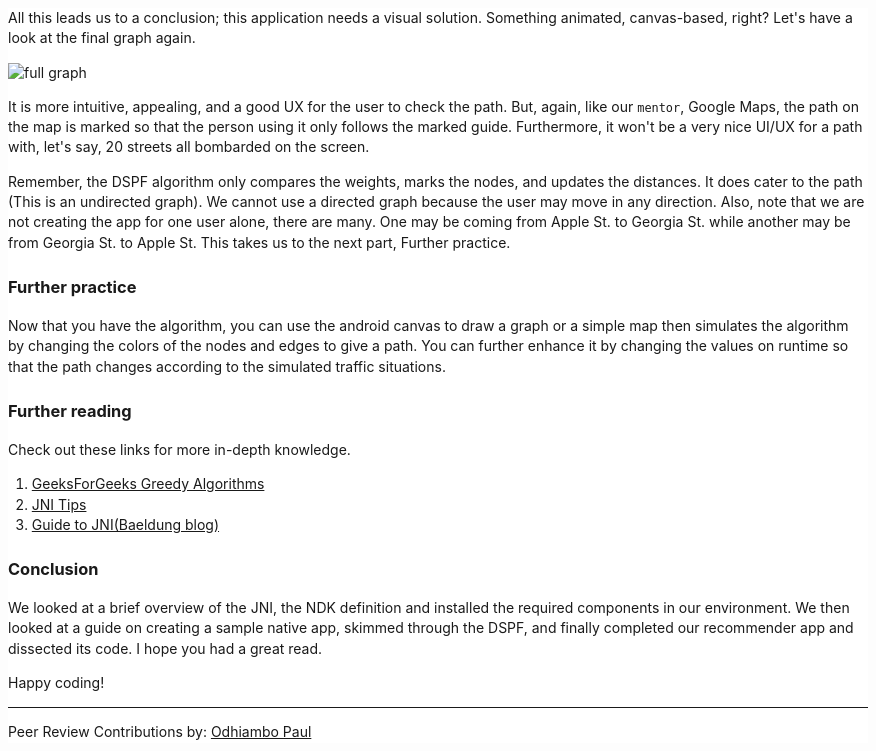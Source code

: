 All this leads us to a conclusion; this application needs a visual solution. Something animated, canvas-based, right? Let's have a look at the final graph again.

![full graph](/engineering-education/android-JNI-C++-dijkstra/full-graph.png)

It is more intuitive, appealing, and a good UX for the user to check the path. But, again, like our `mentor`, Google Maps, the path on the map is marked so that the person using it only follows the marked guide. Furthermore, it won't be a very nice UI/UX for a path with, let's say, 20 streets all bombarded on the screen.

Remember, the DSPF algorithm only compares the weights, marks the nodes, and updates the distances. It does cater to the path (This is an undirected graph). We cannot use a directed graph because the user may move in any direction. Also, note that we are not creating the app for one user alone, there are many. One may be coming from Apple St. to Georgia St. while another may be from Georgia St. to Apple St. This takes us to the next part, Further practice.

### Further practice
Now that you have the algorithm, you can use the android canvas to draw a graph or a simple map then simulates the algorithm by changing the colors of the nodes and edges to give a path. You can further enhance it by changing the values on runtime so that the path changes according to the simulated traffic situations.

### Further reading
Check out these links for more in-depth knowledge.

1. [GeeksForGeeks Greedy Algorithms](https://www.geeksforgeeks.org/greedy-algorithms/)
2. [JNI Tips](https://developer.android.com/training/articles/perf-jni)
3. [Guide to JNI(Baeldung blog)](https://www.baeldung.com/jni)

### Conclusion
We looked at a brief overview of the JNI, the NDK definition and installed the required components in our environment. We then looked at a guide on creating a sample native app, skimmed through the DSPF, and finally completed our recommender app and dissected its code. I hope you had a great read.

Happy coding!

---
Peer Review Contributions by: [Odhiambo Paul](/engineering-education/authors/odhiambo-paul/)

